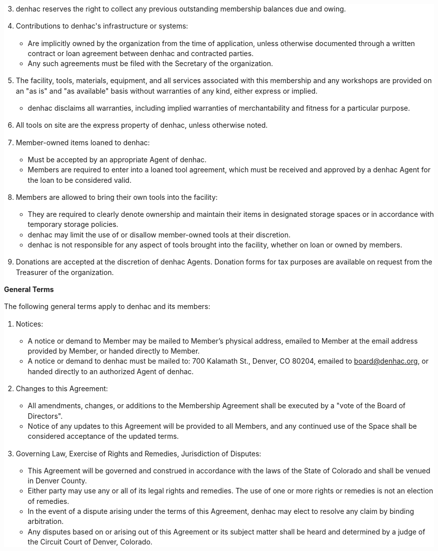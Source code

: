 3. denhac reserves the right to collect any previous outstanding membership balances due and owing.

4. Contributions to denhac's infrastructure or systems:
   - Are implicitly owned by the organization from the time of application, unless otherwise documented through a written contract or loan agreement between denhac and contracted parties.
   - Any such agreements must be filed with the Secretary of the organization.

5. The facility, tools, materials, equipment, and all services associated with this membership and any workshops are provided on an "as is" and "as available" basis without warranties of any kind, either express or implied.
   - denhac disclaims all warranties, including implied warranties of merchantability and fitness for a particular purpose.

6. All tools on site are the express property of denhac, unless otherwise noted.

7. Member-owned items loaned to denhac:
   - Must be accepted by an appropriate Agent of denhac.
   - Members are required to enter into a loaned tool agreement, which must be received and approved by a denhac Agent for the loan to be considered valid.

8. Members are allowed to bring their own tools into the facility:
   - They are required to clearly denote ownership and maintain their items in designated storage spaces or in accordance with temporary storage policies.
   - denhac may limit the use of or disallow member-owned tools at their discretion.
   - denhac is not responsible for any aspect of tools brought into the facility, whether on loan or owned by members.

9. Donations are accepted at the discretion of denhac Agents. Donation forms for tax purposes are available on request from the Treasurer of the organization.

**General Terms**

The following general terms apply to denhac and its members:

1. Notices:
   - A notice or demand to Member may be mailed to Member’s physical address, emailed to Member at the email address provided by Member, or handed directly to Member.
   - A notice or demand to denhac must be mailed to: 700 Kalamath St., Denver, CO 80204, emailed to board@denhac.org, or handed directly to an authorized Agent of denhac.

2. Changes to this Agreement:
   - All amendments, changes, or additions to the Membership Agreement shall be executed by a "vote of the Board of Directors".
   - Notice of any updates to this Agreement will be provided to all Members, and any continued use of the Space shall be considered acceptance of the updated terms.

3. Governing Law, Exercise of Rights and Remedies, Jurisdiction of Disputes:
   - This Agreement will be governed and construed in accordance with the laws of the State of Colorado and shall be venued in Denver County.
   - Either party may use any or all of its legal rights and remedies. The use of one or more rights or remedies is not an election of remedies.
   - In the event of a dispute arising under the terms of this Agreement, denhac may elect to resolve any claim by binding arbitration.
   - Any disputes based on or arising out of this Agreement or its subject matter shall be heard and determined by a judge of the Circuit Court of Denver, Colorado.
